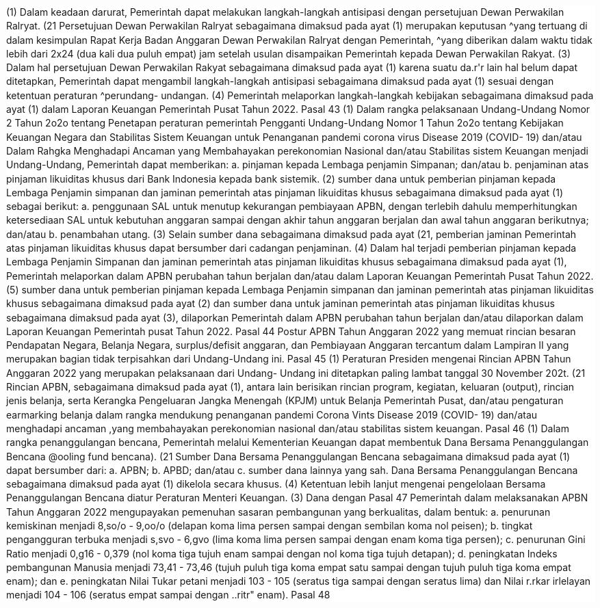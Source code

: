 (1) Dalam keadaan darurat, Pemerintah dapat melakukan langkah-langkah antisipasi dengan persetujuan Dewan Perwakilan Ralryat. (21 Persetujuan Dewan Perwakilan Ralryat sebagaimana dimaksud pada ayat (1) merupakan keputusan ^yang tertuang di dalam kesimpulan Rapat Kerja Badan Anggaran Dewan Perwakilan Ralryat dengan Pemerintah, ^yang diberikan dalam waktu tidak lebih dari 2x24 (dua kali dua puluh empat) jam setelah usulan disampaikan Pemerintah kepada Dewan Perwakilan Rakyat. (3) Dalam hal persetujuan Dewan Perwakilan Rakyat sebagaimana dimaksud pada ayat (1) karena suatu da.r'r lain hal belum dapat ditetapkan, Pemerintah dapat mengambil langkah-langkah antisipasi sebagaimana dimaksud pada ayat (1) sesuai dengan ketentuan peraturan ^perundang- undangan. (4) Pemerintah melaporkan langkah-langkah kebijakan sebagaimana dimaksud pada ayat (1) dalam Laporan Keuangan Pemerintah Pusat Tahun 2022. Pasal 43 (1) Dalam rangka pelaksanaan Undang-Undang Nomor 2 Tahun 2o2o tentang Penetapan peraturan pemerintah Pengganti Undang-Undang Nomor 1 Tahun 2o2o tentang Kebijakan Keuangan Negara dan Stabilitas Sistem Keuangan untuk Penanganan pandemi corona virus Disease 2019 (COVID- 19) dan/atau Dalam Rahgka Menghadapi Ancaman yang Membahayakan perekonomian Nasional dan/atau Stabilitas sistem Keuangan menjadi Undang-Undang, Pemerintah dapat memberikan:
a. pinjaman kepada Lembaga penjamin Simpanan; dan/atau
b. penjaminan atas pinjaman likuiditas khusus dari Bank Indonesia kepada bank sistemik. (2) sumber dana untuk pemberian pinjaman kepada Lembaga Penjamin simpanan dan jaminan pemerintah atas pinjaman likuiditas khusus sebagaimana dimaksud pada ayat (1) sebagai berikut:
a. penggunaan SAL untuk menutup kekurangan pembiayaan APBN, dengan terlebih dahulu memperhitungkan ketersediaan SAL untuk kebutuhan anggaran sampai dengan akhir tahun anggaran berjalan dan awal tahun anggaran berikutnya; dan/atau
b. penambahan utang. (3) Selain sumber dana sebagaimana dimaksud pada ayat (21, pemberian jaminan Pemerintah atas pinjaman likuiditas khusus dapat bersumber dari cadangan penjaminan. (4) Dalam hal terjadi pemberian pinjaman kepada Lembaga Penjamin Simpanan dan jaminan pemerintah atas pinjaman likuiditas khusus sebagaimana dimaksud pada ayat (1), Pemerintah melaporkan dalam APBN perubahan tahun berjalan dan/atau dalam Laporan Keuangan Pemerintah Pusat Tahun 2022. (5) sumber dana untuk pemberian pinjaman kepada Lembaga Penjamin simpanan dan jaminan pemerintah atas pinjaman likuiditas khusus sebagaimana dimaksud pada ayat (2) dan sumber dana untuk jaminan pemerintah atas pinjaman likuiditas khusus sebagaimana dimaksud pada ayat (3), dilaporkan Pemerintah dalam APBN perubahan tahun berjalan dan/atau dilaporkan dalam Laporan Keuangan Pemerintah pusat Tahun 2022.
Pasal 44
Postur APBN Tahun Anggaran 2022 yang memuat rincian besaran Pendapatan Negara, Belanja Negara, surplus/defisit anggaran, dan Pembiayaan Anggaran tercantum dalam Lampiran II yang merupakan bagian tidak terpisahkan dari Undang-Undang ini. Pasal 45 (1) Peraturan Presiden mengenai Rincian APBN Tahun Anggaran 2022 yang merupakan pelaksanaan dari Undang- Undang ini ditetapkan paling lambat tanggal 30 November 202t. (21 Rincian APBN, sebagaimana dimaksud pada ayat (1), antara lain berisikan rincian program, kegiatan, keluaran (output), rincian jenis belanja, serta Kerangka Pengeluaran Jangka Menengah (KPJM) untuk Belanja Pemerintah Pusat, dan/atau pengaturan earmarking belanja dalam rangka mendukung penanganan pandemi Corona Vints Disease 2019 (COVID- 19) dan/atau menghadapi ancaman ,yang membahayakan perekonomian nasional dan/atau stabilitas sistem keuangan. Pasal 46 (1) Dalam rangka penanggulangan bencana, Pemerintah melalui Kementerian Keuangan dapat membentuk Dana Bersama Penanggulangan Bencana @ooling fund bencana). (21 Sumber Dana Bersama Penanggulangan Bencana sebagaimana dimaksud pada ayat (1) dapat bersumber dari:
a. APBN;
b. APBD; dan/atau
c. sumber dana lainnya yang sah. Dana Bersama Penanggulangan Bencana sebagaimana dimaksud pada ayat (1) dikelola secara khusus. (4) Ketentuan lebih lanjut mengenai pengelolaan Bersama Penanggulangan Bencana diatur Peraturan Menteri Keuangan.
(3) Dana dengan
Pasal 47
Pemerintah dalam melaksanakan APBN Tahun Anggaran 2022 mengupayakan pemenuhan sasaran pembangunan yang berkualitas, dalam bentuk:
a. penurunan kemiskinan menjadi 8,so/o - 9,oo/o (delapan koma lima persen sampai dengan sembilan koma nol peisen);
b. tingkat pengangguran terbuka menjadi s,svo - 6,gvo (lima koma lima persen sampai dengan enam koma tiga persen);
c. penurunan Gini Ratio menjadi 0,g16 - 0,379 (nol koma tiga tujuh enam sampai dengan nol koma tiga tujuh detapan);
d. peningkatan Indeks pembangunan Manusia menjadi 73,41 - 73,46 (tujuh puluh tiga koma empat satu sampai dengan tujuh puluh tiga koma empat enam); dan
e. peningkatan Nilai Tukar petani menjadi 103 - 105 (seratus tiga sampai dengan seratus lima) dan Nilai r\.rkar irlelayan menjadi 104 - 106 (seratus empat sampai dengan ..ritr" enam).
Pasal 48